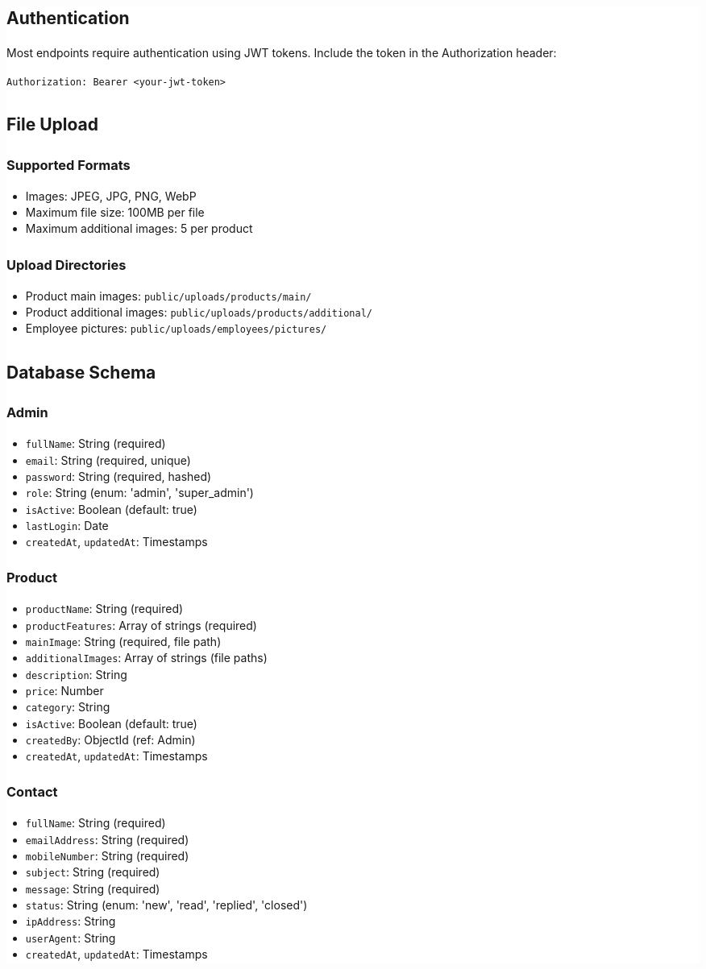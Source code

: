 ## Authentication

Most endpoints require authentication using JWT tokens. Include the token in the Authorization header:

```
Authorization: Bearer <your-jwt-token>
```

## File Upload

### Supported Formats
- Images: JPEG, JPG, PNG, WebP
- Maximum file size: 100MB per file
- Maximum additional images: 5 per product

### Upload Directories
- Product main images: `public/uploads/products/main/`
- Product additional images: `public/uploads/products/additional/`
- Employee pictures: `public/uploads/employees/pictures/`

## Database Schema

### Admin
- `fullName`: String (required)
- `email`: String (required, unique)
- `password`: String (required, hashed)
- `role`: String (enum: 'admin', 'super_admin')
- `isActive`: Boolean (default: true)
- `lastLogin`: Date
- `createdAt`, `updatedAt`: Timestamps

### Product
- `productName`: String (required)
- `productFeatures`: Array of strings (required)
- `mainImage`: String (required, file path)
- `additionalImages`: Array of strings (file paths)
- `description`: String
- `price`: Number
- `category`: String
- `isActive`: Boolean (default: true)
- `createdBy`: ObjectId (ref: Admin)
- `createdAt`, `updatedAt`: Timestamps

### Contact
- `fullName`: String (required)
- `emailAddress`: String (required)
- `mobileNumber`: String (required)
- `subject`: String (required)
- `message`: String (required)
- `status`: String (enum: 'new', 'read', 'replied', 'closed')
- `ipAddress`: String
- `userAgent`: String
- `createdAt`, `updatedAt`: Timestamps
